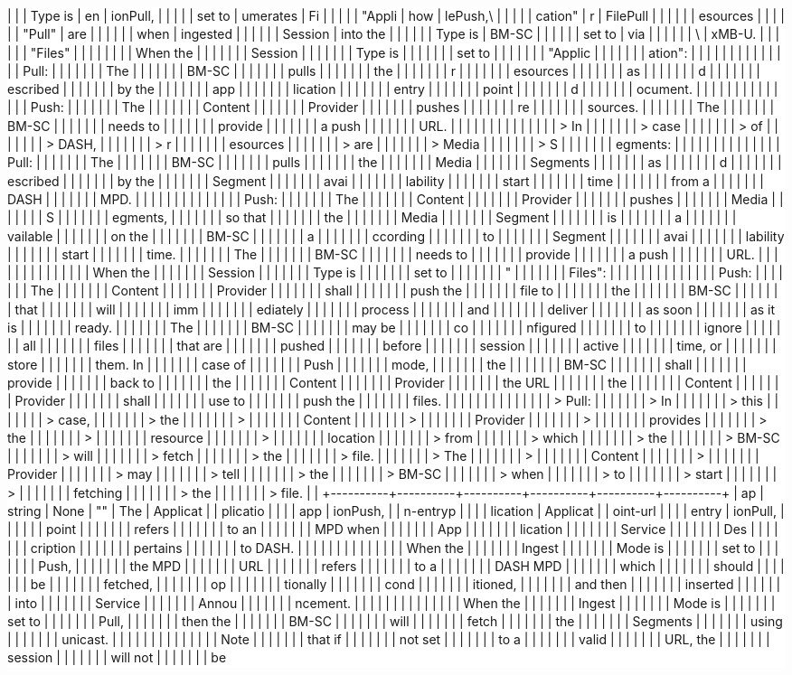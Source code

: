 | | | Type is | en | ionPull, | | | | | set to | umerates | Fi | | | | | \"Appli | how | lePush,\ | | | | | cation\" | r | FilePull | | | | | | esources | | | | | | \"Pull\" | are | | | | | | when | ingested | | | | | | Session | into the | | | | | | Type is | BM-SC | | | | | | set to | via | | | | | | \ | xMB-U. | | | | | | "Files\" | | | | | | | | When the | | | | | | | Session | | | | | | | Type is | | | | | | | set to | | | | | | | \"Applic | | | | | | | ation\": | | | | | | | | | | | | | | Pull: | | | | | | | The | | | | | | | BM-SC | | | | | | | pulls | | | | | | | the | | | | | | | r | | | | | | | esources | | | | | | | as | | | | | | | d | | | | | | | escribed | | | | | | | by the | | | | | | | app | | | | | | | lication | | | | | | | entry | | | | | | | point | | | | | | | d | | | | | | | ocument. | | | | | | | | | | | | | | Push: | | | | | | | The | | | | | | | Content | | | | | | | Provider | | | | | | | pushes | | | | | | | re | | | | | | | sources. | | | | | | | The | | | | | | | BM-SC | | | | | | | needs to | | | | | | | provide | | | | | | | a push | | | | | | | URL. | | | | | | | | | | | | | | > In | | | | | | | > case | | | | | | | > of | | | | | | | > DASH, | | | | | | | > r | | | | | | | esources | | | | | | | > are | | | | | | | > Media | | | | | | | > S | | | | | | | egments: | | | | | | | | | | | | | | Pull: | | | | | | | The | | | | | | | BM-SC | | | | | | | pulls | | | | | | | the | | | | | | | Media | | | | | | | Segments | | | | | | | as | | | | | | | d | | | | | | | escribed | | | | | | | by the | | | | | | | Segment | | | | | | | avai | | | | | | | lability | | | | | | | start | | | | | | | time | | | | | | | from a | | | | | | | DASH | | | | | | | MPD. | | | | | | | | | | | | | | Push: | | | | | | | The | | | | | | | Content | | | | | | | Provider | | | | | | | pushes | | | | | | | Media | | | | | | | S | | | | | | | egments, | | | | | | | so that | | | | | | | the | | | | | | | Media | | | | | | | Segment | | | | | | | is | | | | | | | a | | | | | | | vailable | | | | | | | on the | | | | | | | BM-SC | | | | | | | a | | | | | | | ccording | | | | | | | to | | | | | | | Segment | | | | | | | avai | | | | | | | lability | | | | | | | start | | | | | | | time. | | | | | | | The | | | | | | | BM-SC | | | | | | | needs to | | | | | | | provide | | | | | | | a push | | | | | | | URL. | | | | | | | | | | | | | | When the | | | | | | | Session | | | | | | | Type is | | | | | | | set to | | | | | | | \" | | | | | | | Files\": | | | | | | | | | | | | | | Push: | | | | | | | The | | | | | | | Content | | | | | | | Provider | | | | | | | shall | | | | | | | push the | | | | | | | file to | | | | | | | the | | | | | | | BM-SC | | | | | | | that | | | | | | | will | | | | | | | imm | | | | | | | ediately | | | | | | | process | | | | | | | and | | | | | | | deliver | | | | | | | as soon | | | | | | | as it is | | | | | | | ready. | | | | | | | The | | | | | | | BM-SC | | | | | | | may be | | | | | | | co | | | | | | | nfigured | | | | | | | to | | | | | | | ignore | | | | | | | all | | | | | | | files | | | | | | | that are | | | | | | | pushed | | | | | | | before | | | | | | | session | | | | | | | active | | | | | | | time, or | | | | | | | store | | | | | | | them. In | | | | | | | case of | | | | | | | Push | | | | | | | mode, | | | | | | | the | | | | | | | BM-SC | | | | | | | shall | | | | | | | provide | | | | | | | back to | | | | | | | the | | | | | | | Content | | | | | | | Provider | | | | | | | the URL | | | | | | | the | | | | | | | Content | | | | | | | Provider | | | | | | | shall | | | | | | | use to | | | | | | | push the | | | | | | | files. | | | | | | | | | | | | | | > Pull: | | | | | | | > In | | | | | | | > this | | | | | | | > case, | | | | | | | > the | | | | | | | > | | | | | | | Content | | | | | | | > | | | | | | | Provider | | | | | | | > | | | | | | | provides | | | | | | | > the | | | | | | | > | | | | | | | resource | | | | | | | > | | | | | | | location | | | | | | | > from | | | | | | | > which | | | | | | | > the | | | | | | | > BM-SC | | | | | | | > will | | | | | | | > fetch | | | | | | | > the | | | | | | | > file. | | | | | | | > The | | | | | | | > | | | | | | | Content | | | | | | | > | | | | | | | Provider | | | | | | | > may | | | | | | | > tell | | | | | | | > the | | | | | | | > BM-SC | | | | | | | > when | | | | | | | > to | | | | | | | > start | | | | | | | > | | | | | | | fetching | | | | | | | > the | | | | | | | > file. | | +----------+----------+----------+----------+----------+----------+ | ap | string | None | "" | The | Applicat | | plicatio | | | | app | ionPush, | | n-entryp | | | | lication | Applicat | | oint-url | | | | entry | ionPull, | | | | | | point | | | | | | | refers | | | | | | | to an | | | | | | | MPD when | | | | | | | App | | | | | | | lication | | | | | | | Service | | | | | | | Des | | | | | | | cription | | | | | | | pertains | | | | | | | to DASH. | | | | | | | | | | | | | | When the | | | | | | | Ingest | | | | | | | Mode is | | | | | | | set to | | | | | | | Push, | | | | | | | the MPD | | | | | | | URL | | | | | | | refers | | | | | | | to a | | | | | | | DASH MPD | | | | | | | which | | | | | | | should | | | | | | | be | | | | | | | fetched, | | | | | | | op | | | | | | | tionally | | | | | | | cond | | | | | | | itioned, | | | | | | | and then | | | | | | | inserted | | | | | | | into | | | | | | | Service | | | | | | | Annou | | | | | | | ncement. | | | | | | | | | | | | | | When the | | | | | | | Ingest | | | | | | | Mode is | | | | | | | set to | | | | | | | Pull, | | | | | | | then the | | | | | | | BM-SC | | | | | | | will | | | | | | | fetch | | | | | | | the | | | | | | | Segments | | | | | | | using | | | | | | | unicast. | | | | | | | | | | | | | | Note | | | | | | | that if | | | | | | | not set | | | | | | | to a | | | | | | | valid | | | | | | | URL, the | | | | | | | session | | | | | | | will not | | | | | | | be